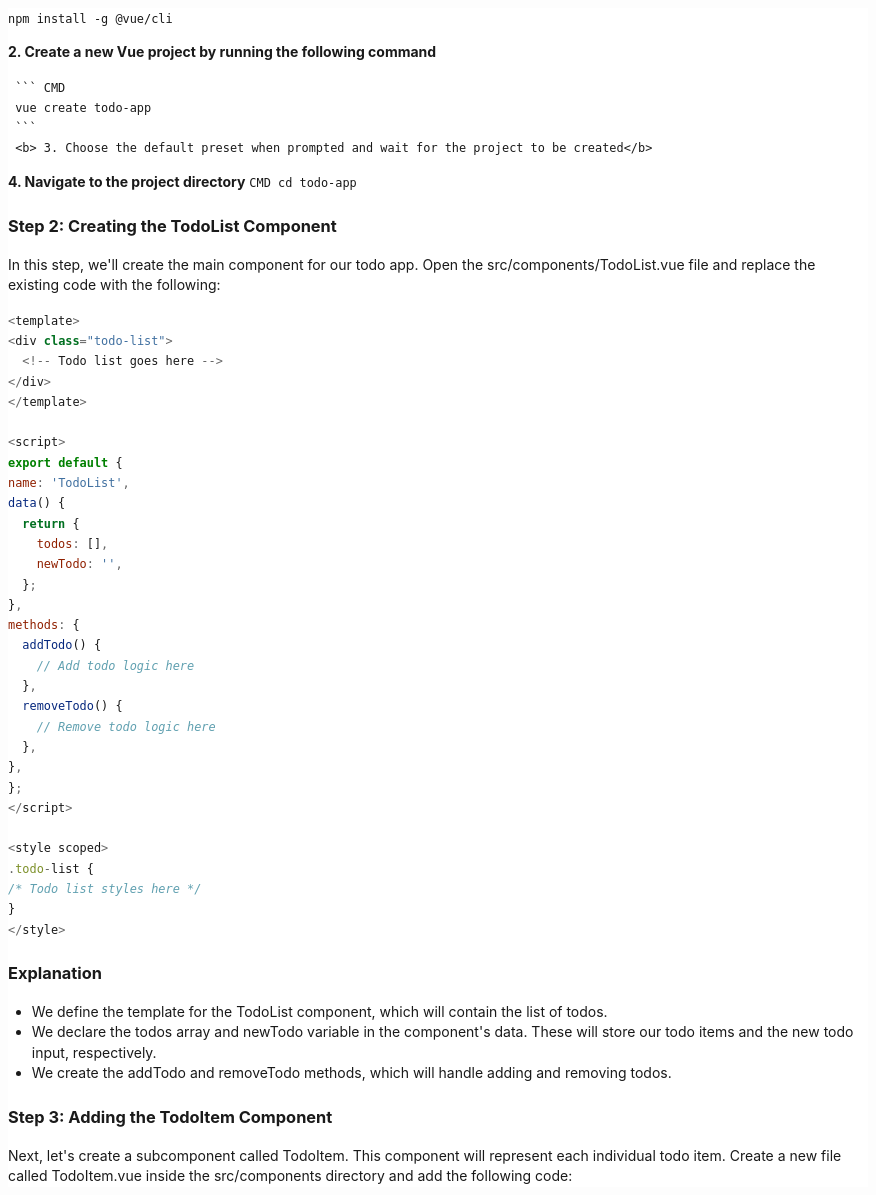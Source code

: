   ``` CMD
  npm install -g @vue/cli
  ```
   <b> 2. Create a new Vue project by running the following command </b>
  
     ``` CMD
     vue create todo-app
     ```
     <b> 3. Choose the default preset when prompted and wait for the project to be created</b>
   
  <b> 4. Navigate to the project directory</b>
    ``` CMD
    cd todo-app
    ```
    <h3> Step 2: Creating the TodoList Component </h3>
    In this step, we'll create the main component for our todo app. Open the src/components/TodoList.vue file and replace the existing code with the following: <br>
      
  ```JavaScript
  <template>
  <div class="todo-list">
    <!-- Todo list goes here -->
  </div>
</template>

<script>
export default {
  name: 'TodoList',
  data() {
    return {
      todos: [],
      newTodo: '',
    };
  },
  methods: {
    addTodo() {
      // Add todo logic here
    },
    removeTodo() {
      // Remove todo logic here
    },
  },
};
</script>

<style scoped>
.todo-list {
  /* Todo list styles here */
}
</style>
```
  
  <h3>Explanation</h3>
  <ul>
<li>We define the template for the TodoList component, which will contain the list of todos.</li>
<li>We declare the todos array and newTodo variable in the component's data. These will store our todo items and the new todo input, respectively.</li>
<li>We create the addTodo and removeTodo methods, which will handle adding and removing todos.</li>
  </ul>
  <h3>Step 3: Adding the TodoItem Component</h3>
Next, let's create a subcomponent called TodoItem. This component will represent each individual todo item. Create a new file called TodoItem.vue inside the src/components directory and add the following code:
